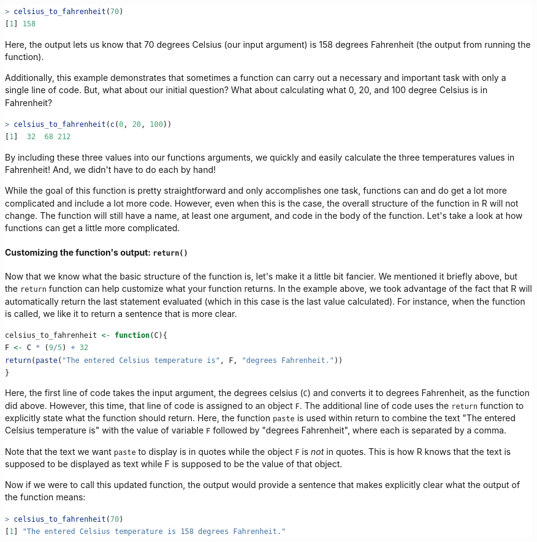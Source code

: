 ```r
> celsius_to_fahrenheit(70)
[1] 158
```

Here, the output lets us know that 70 degrees Celsius (our input argument) is 158 degrees Fahrenheit (the output from running the function).

Additionally, this example demonstrates that sometimes a function can carry out a necessary and important task with only a single line of code.  But, what about our initial question? What about calculating what 0, 20, and 100 degree Celsius is in Fahrenheit?

```r
> celsius_to_fahrenheit(c(0, 20, 100))
[1]  32  68 212
```
By including these three values into our functions arguments, we quickly and easily calculate the three temperatures values in Fahrenheit! And, we didn't have to do each by hand!

While the goal of this function is pretty straightforward and only accomplishes one task, functions can and do get a lot more complicated and include a lot more code. However, even when this is the case, the overall structure of the function in R will not change. The function will still have a name, at least one argument, and code in the body of the function. Let's take a look at how functions can get a little more complicated.

#### Customizing the function's output: `return()`

Now that we know what the basic structure of the function is, let's make it a little bit fancier. We mentioned it briefly above, but the `return` function can help customize what your function returns. In the example above, we took advantage of the fact that R will automatically return the last statement evaluated (which in this case is the last value calculated).  For instance, when the function is called, we like it to return a sentence that is more clear.

```r
celsius_to_fahrenheit <- function(C){
F <- C * (9/5) + 32
return(paste("The entered Celsius temperature is", F, "degrees Fahrenheit."))
}
```

Here, the first line of code takes the input argument, the degrees celsius (`C`) and converts it to degrees Fahrenheit, as the function did above. However, this time, that line of code is assigned to an object `F`. The additional line of code uses the `return` function to explicitly state what the function should return. Here,  the function `paste` is used within return to combine the text "The entered Celsius temperature is" with the value of variable `F` followed by "degrees Fahrenheit", where each is separated by a comma.  

Note that the text we want `paste` to display is in quotes while the object `F` is *not* in quotes. This is how R knows that the text is supposed to be displayed as text while F is supposed to be the value of that object.

Now if we were to call this updated function, the output would provide a sentence that makes explicitly clear what the output of the function means:

```r
> celsius_to_fahrenheit(70)
[1] "The entered Celsius temperature is 158 degrees Fahrenheit."
```
